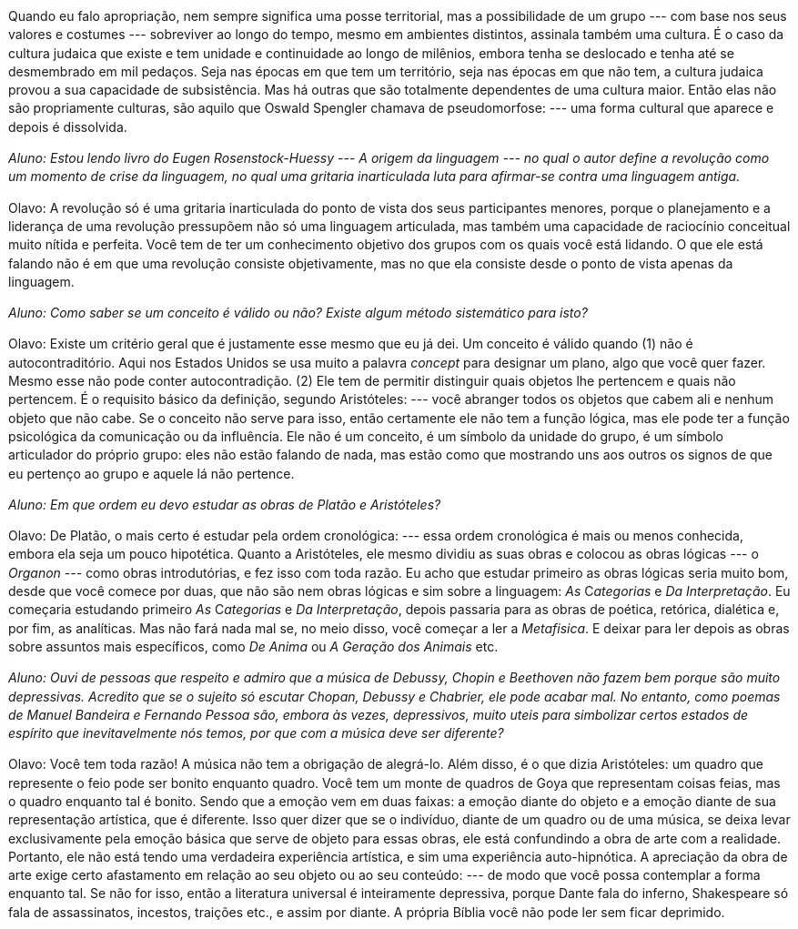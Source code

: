 Quando eu falo apropriação, nem sempre significa uma posse territorial, mas a possibilidade de um grupo --- com base nos seus valores e costumes --- sobreviver ao longo do tempo, mesmo em ambientes distintos, assinala também uma cultura. É o caso da cultura judaica que existe e tem unidade e continuidade ao longo de milênios, embora tenha se deslocado e tenha até se desmembrado em mil pedaços. Seja nas épocas em que tem um território, seja nas épocas em que não tem, a cultura judaica provou a sua capacidade de subsistência. Mas há outras que são totalmente dependentes de uma cultura maior. Então elas não são propriamente culturas, são aquilo que Oswald Spengler chamava de pseudomorfose: --- uma forma cultural que aparece e depois é dissolvida.

*Aluno: Estou lendo livro do Eugen Rosenstock-Huessy --- A origem da linguagem --- no qual o autor define a revolução como um momento de crise da linguagem, no qual uma gritaria inarticulada luta para afirmar-se contra uma linguagem antiga.*

Olavo: A revolução só é uma gritaria inarticulada do ponto de vista dos seus participantes menores, porque o planejamento e a liderança de uma revolução pressupõem não só uma linguagem articulada, mas também uma capacidade de raciocínio conceitual muito nítida e perfeita. Você tem de ter um conhecimento objetivo dos grupos com os quais você está lidando. O que ele está falando não é em que uma revolução consiste objetivamente, mas no que ela consiste desde o ponto de vista apenas da linguagem.

*Aluno: Como saber se um conceito é válido ou não? Existe algum método sistemático para isto?*

Olavo: Existe um critério geral que é justamente esse mesmo que eu já dei. Um conceito é válido quando (1) não é autocontraditório. Aqui nos Estados Unidos se usa muito a palavra *concept* para designar um plano, algo que você quer fazer. Mesmo esse não pode conter autocontradição. (2) Ele tem de permitir distinguir quais objetos lhe pertencem e quais não pertencem. É o requisito básico da definição, segundo Aristóteles: --- você abranger todos os objetos que cabem ali e nenhum objeto que não cabe. Se o conceito não serve para isso, então certamente ele não tem a função lógica, mas ele pode ter a função psicológica da comunicação ou da influência. Ele não é um conceito, é um símbolo da unidade do grupo, é um símbolo articulador do próprio grupo: eles não estão falando de nada, mas estão como que mostrando uns aos outros os signos de que eu pertenço ao grupo e aquele lá não pertence.

*Aluno: Em que ordem eu devo estudar as obras de Platão e Aristóteles?*

Olavo: De Platão, o mais certo é estudar pela ordem cronológica: --- essa ordem cronológica é mais ou menos conhecida, embora ela seja um pouco hipotética. Quanto a Aristóteles, ele mesmo dividiu as suas obras e colocou as obras lógicas --- o *Organon ---* como obras introdutórias, e fez isso com toda razão. Eu acho que estudar primeiro as obras lógicas seria muito bom, desde que você comece por duas, que não são nem obras lógicas e sim sobre a linguagem: *As* C*ategorias* e *Da Interpretação*. Eu começaria estudando primeiro *As* C*ategorias* e *Da Interpretação*, depois passaria para as obras de poética, retórica, dialética e, por fim, as analíticas. Mas não fará nada mal se, no meio disso, você começar a ler a *Metafisica*. E deixar para ler depois as obras sobre assuntos mais específicos, como *De Anima* ou *A Geração dos Animais* etc.

*Aluno: Ouvi de pessoas que respeito e admiro que a música de Debussy, Chopin e Beethoven não fazem bem porque são muito depressivas. Acredito que se o sujeito só escutar Chopan, Debussy e Chabrier, ele pode acabar mal. No entanto, como poemas de Manuel Bandeira e Fernando Pessoa são, embora às vezes, depressivos, muito uteis para simbolizar certos estados de espírito que inevitavelmente nós temos, por que com a música deve ser diferente?*

Olavo: Você tem toda razão! A música não tem a obrigação de alegrá-lo. Além disso, é o que dizia Aristóteles: um quadro que represente o feio pode ser bonito enquanto quadro. Você tem um monte de quadros de Goya que representam coisas feias, mas o quadro enquanto tal é bonito. Sendo que a emoção vem em duas faixas: a emoção diante do objeto e a emoção diante de sua representação artística, que é diferente. Isso quer dizer que se o indivíduo, diante de um quadro ou de uma música, se deixa levar exclusivamente pela emoção básica que serve de objeto para essas obras, ele está confundindo a obra de arte com a realidade. Portanto, ele não está tendo uma verdadeira experiência artística, e sim uma experiência auto-hipnótica. A apreciação da obra de arte exige certo afastamento em relação ao seu objeto ou ao seu conteúdo: --- de modo que você possa contemplar a forma enquanto tal. Se não for isso, então a literatura universal é inteiramente depressiva, porque Dante fala do inferno, Shakespeare só fala de assassinatos, incestos, traições etc., e assim por diante. A própria Bíblia você não pode ler sem ficar deprimido.
